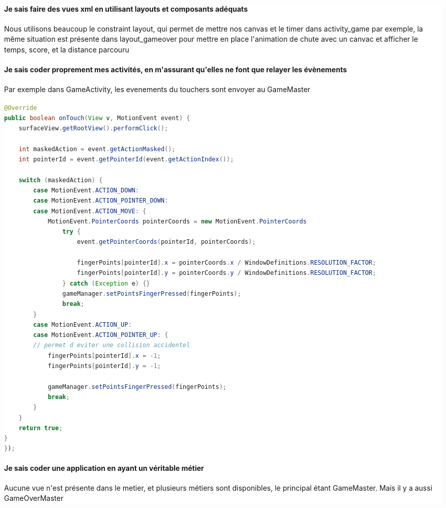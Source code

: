 #### Je sais faire des vues xml en utilisant layouts et composants adéquats 
Nous utilisons beaucoup le constraint layout, qui permet de mettre nos canvas et le timer dans activity_game par exemple, la même situation est présente dans layout_gameover pour mettre en place l'animation de chute avec un canvac et afficher le temps, score, et la distance parcouru

#### Je sais coder proprement mes activités, en m'assurant qu'elles ne font que relayer les évènements 
Par exemple dans GameActivity, les evenements du touchers sont envoyer au GameMaster

```java
@Override
public boolean onTouch(View v, MotionEvent event) {
	surfaceView.getRootView().performClick();

	int maskedAction = event.getActionMasked();
	int pointerId = event.getPointerId(event.getActionIndex());

	switch (maskedAction) {
		case MotionEvent.ACTION_DOWN:
		case MotionEvent.ACTION_POINTER_DOWN:
		case MotionEvent.ACTION_MOVE: {
			MotionEvent.PointerCoords pointerCoords = new MotionEvent.PointerCoords
				try {
					event.getPointerCoords(pointerId, pointerCoords);

					fingerPoints[pointerId].x = pointerCoords.x / WindowDefinitions.RESOLUTION_FACTOR;
					fingerPoints[pointerId].y = pointerCoords.y / WindowDefinitions.RESOLUTION_FACTOR;
				} catch (Exception e) {}
				gameManager.setPointsFingerPressed(fingerPoints);
				break;
		}
		case MotionEvent.ACTION_UP:
		case MotionEvent.ACTION_POINTER_UP: {
		// permet d eviter une collision accidentel
			fingerPoints[pointerId].x = -1;
			fingerPoints[pointerId].y = -1;

			gameManager.setPointsFingerPressed(fingerPoints);
			break;
		}
	}
	return true;
}
});
```

#### Je sais coder une application en ayant un véritable métier 
Aucune vue n'est présente dans le metier, et plusieurs métiers sont disponibles, le principal étant GameMaster. Mais il y a aussi GameOverMaster
